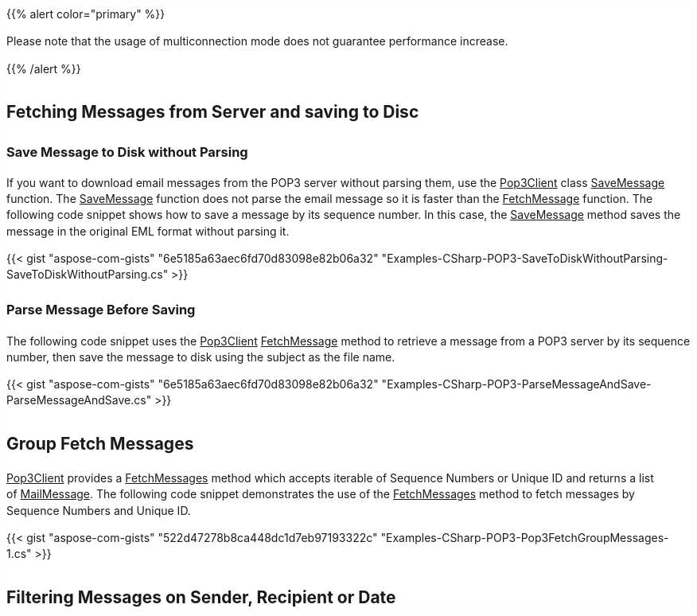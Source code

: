 {{% alert color="primary" %}} 

Please note that the usage of multiconnection mode does not guarantee performance increase.

{{% /alert %}} 

## **Fetching Messages from Server and saving to Disc**

### **Save Message to Disk without Parsing**

If you want to download email messages from the POP3 server without parsing them, use the [Pop3Client](https://reference.aspose.com/email/net/aspose.email.clients.pop3/pop3client/) class [SaveMessage](https://reference.aspose.com/email/net/aspose.email.clients.pop3/pop3client/savemessage/#savemessage/) function. The [SaveMessage](https://reference.aspose.com/email/net/aspose.email.clients.pop3/pop3client/savemessage/#savemessage/) function does not parse the email message so it is faster than the [FetchMessage](https://reference.aspose.com/email/net/aspose.email.clients.pop3/pop3client/fetchmessage/#fetchmessage/) function. The following code snippet shows how to save a message by its sequence number. In this case, the [SaveMessage](https://reference.aspose.com/email/net/aspose.email.clients.pop3/pop3client/savemessage/#savemessage/) method saves the message in the original EML format without parsing it.

{{< gist "aspose-com-gists" "6e5185a63aec6fd70d83098e82b06a32" "Examples-CSharp-POP3-SaveToDiskWithoutParsing-SaveToDiskWithoutParsing.cs" >}}

### **Parse Message Before Saving**

The following code snippet uses the [Pop3Client](https://reference.aspose.com/email/net/aspose.email.clients.pop3/pop3client/) [FetchMessage](https://reference.aspose.com/email/net/aspose.email.clients.pop3/pop3client/fetchmessage/#fetchmessage/) method to retrieve a message from a POP3 server by its sequence number, then save the message to disk using the subject as the file name.

{{< gist "aspose-com-gists" "6e5185a63aec6fd70d83098e82b06a32" "Examples-CSharp-POP3-ParseMessageAndSave-ParseMessageAndSave.cs" >}}

## **Group Fetch Messages**

[Pop3Client](https://reference.aspose.com/email/net/aspose.email.clients.pop3/pop3client/) provides a [FetchMessages](https://docs.aspose.com/email/net/working-with-messages-from-server/) method which accepts iterable of Sequence Numbers or Unique ID and returns a list of [MailMessage](https://reference.aspose.com/email/net/aspose.email/mailmessage/). The following code snippet demonstrates the use of the [FetchMessages](https://docs.aspose.com/email/net/working-with-messages-from-server/) method to fetch messages by Sequence Numbers and Unique ID.

{{< gist "aspose-com-gists" "522d47278b8ca448dc1d7eb97193322c" "Examples-CSharp-POP3-Pop3FetchGroupMessages-1.cs" >}}

## **Filtering Messages on Sender, Recipient or Date**
